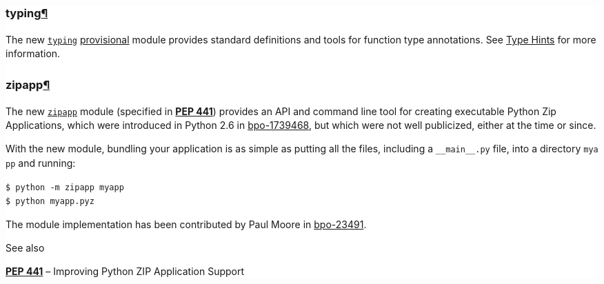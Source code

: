 ### typing<a href="#typing" class="headerlink" title="Link to this heading">¶</a>

The new <a href="../library/typing.html#module-typing" class="reference internal" title="typing: Support for type hints (see :pep:`484`)."><span class="pre"><code class="sourceCode python">typing</code></span></a> <a href="../glossary.html#term-provisional-API" class="reference internal"><span class="xref std std-term">provisional</span></a> module provides standard definitions and tools for function type annotations. See <a href="#whatsnew-pep-484" class="reference internal"><span class="std std-ref">Type Hints</span></a> for more information.

</div>

<div id="zipapp" class="section">

<span id="whatsnew-zipapp"></span>

### zipapp<a href="#zipapp" class="headerlink" title="Link to this heading">¶</a>

The new <a href="../library/zipapp.html#module-zipapp" class="reference internal" title="zipapp: Manage executable Python zip archives"><span class="pre"><code class="sourceCode python">zipapp</code></span></a> module (specified in <span id="index-29" class="target"></span><a href="https://peps.python.org/pep-0441/" class="pep reference external"><strong>PEP 441</strong></a>) provides an API and command line tool for creating executable Python Zip Applications, which were introduced in Python 2.6 in <a href="https://bugs.python.org/issue?@action=redirect&amp;bpo=1739468" class="reference external">bpo-1739468</a>, but which were not well publicized, either at the time or since.

With the new module, bundling your application is as simple as putting all the files, including a <span class="pre">`__main__.py`</span> file, into a directory <span class="pre">`myapp`</span> and running:

<div class="highlight-shell-session notranslate">

<div class="highlight">

    $ python -m zipapp myapp
    $ python myapp.pyz

</div>

</div>

The module implementation has been contributed by Paul Moore in <a href="https://bugs.python.org/issue?@action=redirect&amp;bpo=23491" class="reference external">bpo-23491</a>.

<div class="admonition seealso">

See also

<span id="index-30" class="target"></span><a href="https://peps.python.org/pep-0441/" class="pep reference external"><strong>PEP 441</strong></a> – Improving Python ZIP Application Support

</div>

</div>

</div>

<div id="improved-modules" class="section">
